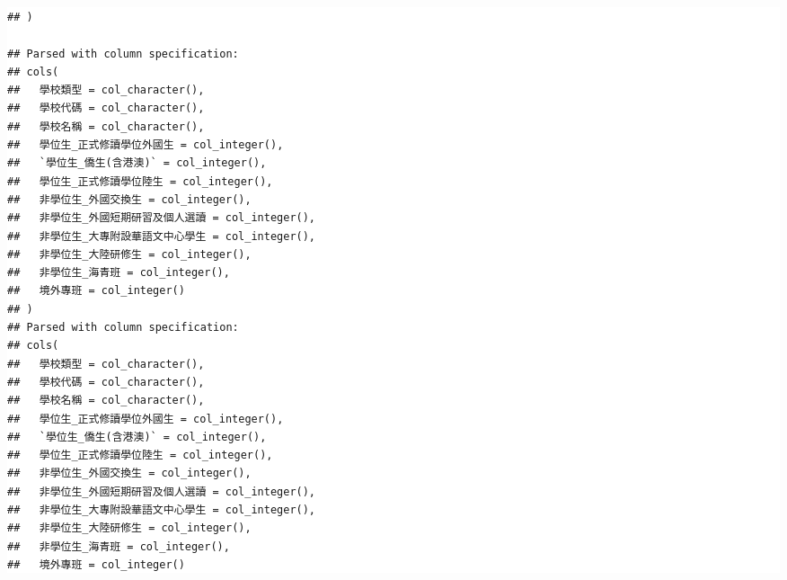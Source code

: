     ## )

    ## Parsed with column specification:
    ## cols(
    ##   學校類型 = col_character(),
    ##   學校代碼 = col_character(),
    ##   學校名稱 = col_character(),
    ##   學位生_正式修讀學位外國生 = col_integer(),
    ##   `學位生_僑生(含港澳)` = col_integer(),
    ##   學位生_正式修讀學位陸生 = col_integer(),
    ##   非學位生_外國交換生 = col_integer(),
    ##   非學位生_外國短期研習及個人選讀 = col_integer(),
    ##   非學位生_大專附設華語文中心學生 = col_integer(),
    ##   非學位生_大陸研修生 = col_integer(),
    ##   非學位生_海青班 = col_integer(),
    ##   境外專班 = col_integer()
    ## )
    ## Parsed with column specification:
    ## cols(
    ##   學校類型 = col_character(),
    ##   學校代碼 = col_character(),
    ##   學校名稱 = col_character(),
    ##   學位生_正式修讀學位外國生 = col_integer(),
    ##   `學位生_僑生(含港澳)` = col_integer(),
    ##   學位生_正式修讀學位陸生 = col_integer(),
    ##   非學位生_外國交換生 = col_integer(),
    ##   非學位生_外國短期研習及個人選讀 = col_integer(),
    ##   非學位生_大專附設華語文中心學生 = col_integer(),
    ##   非學位生_大陸研修生 = col_integer(),
    ##   非學位生_海青班 = col_integer(),
    ##   境外專班 = col_integer()